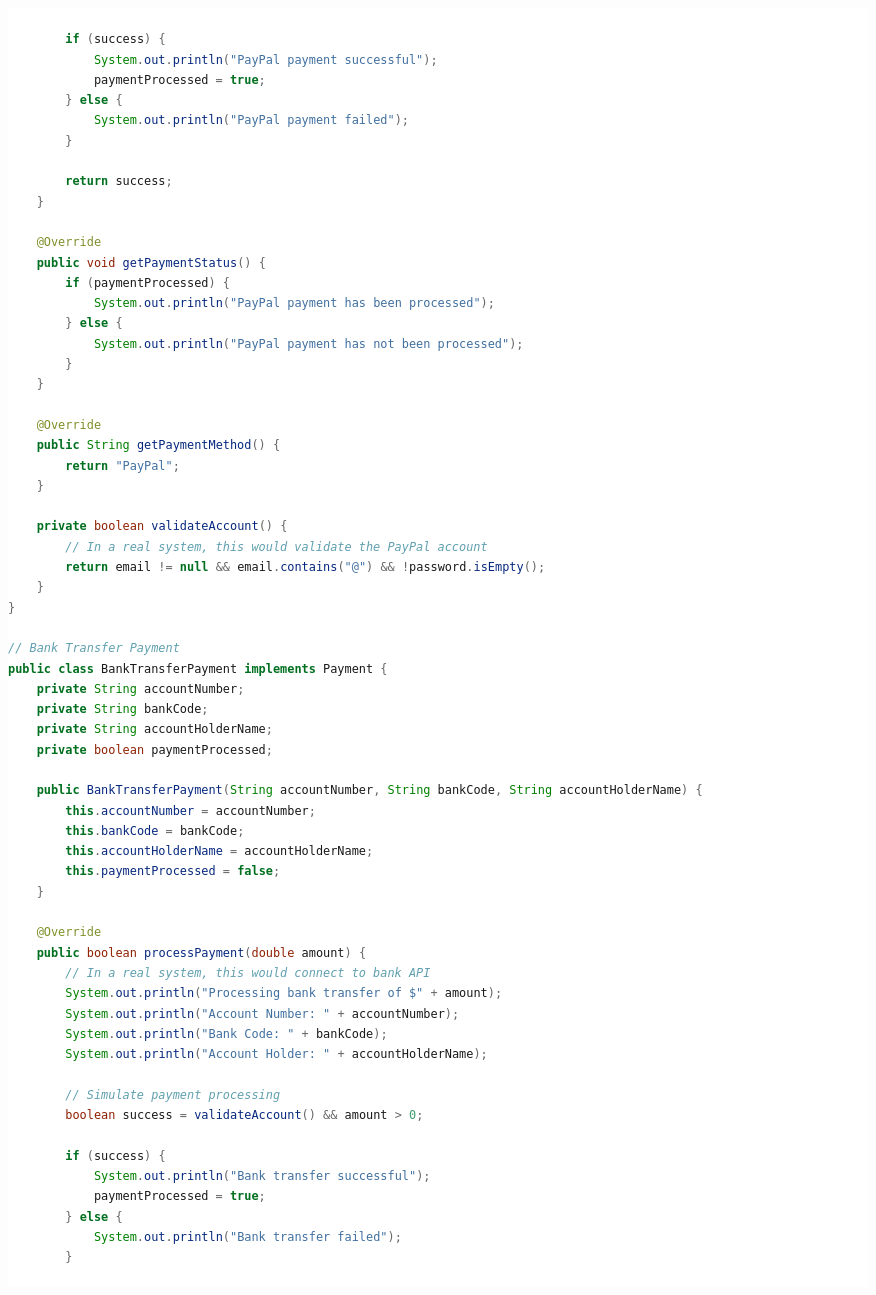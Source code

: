 ```java
        
        if (success) {
            System.out.println("PayPal payment successful");
            paymentProcessed = true;
        } else {
            System.out.println("PayPal payment failed");
        }
        
        return success;
    }
    
    @Override
    public void getPaymentStatus() {
        if (paymentProcessed) {
            System.out.println("PayPal payment has been processed");
        } else {
            System.out.println("PayPal payment has not been processed");
        }
    }
    
    @Override
    public String getPaymentMethod() {
        return "PayPal";
    }
    
    private boolean validateAccount() {
        // In a real system, this would validate the PayPal account
        return email != null && email.contains("@") && !password.isEmpty();
    }
}

// Bank Transfer Payment
public class BankTransferPayment implements Payment {
    private String accountNumber;
    private String bankCode;
    private String accountHolderName;
    private boolean paymentProcessed;
    
    public BankTransferPayment(String accountNumber, String bankCode, String accountHolderName) {
        this.accountNumber = accountNumber;
        this.bankCode = bankCode;
        this.accountHolderName = accountHolderName;
        this.paymentProcessed = false;
    }
    
    @Override
    public boolean processPayment(double amount) {
        // In a real system, this would connect to bank API
        System.out.println("Processing bank transfer of $" + amount);
        System.out.println("Account Number: " + accountNumber);
        System.out.println("Bank Code: " + bankCode);
        System.out.println("Account Holder: " + accountHolderName);
        
        // Simulate payment processing
        boolean success = validateAccount() && amount > 0;
        
        if (success) {
            System.out.println("Bank transfer successful");
            paymentProcessed = true;
        } else {
            System.out.println("Bank transfer failed");
        }
        
```